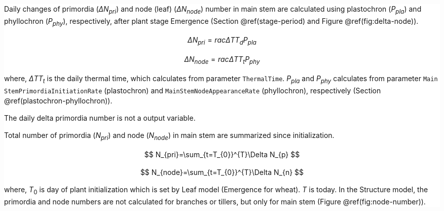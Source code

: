 Daily changes of primordia ($\Delta N_{pri}$) and node (leaf) ($\Delta N_{node}$) number in main stem are calculated using plastochron ($P_{pla}$) and phyllochron ($P_{phy}$), respectively, after plant stage Emergence (Section \@ref(stage-period) and Figure \@ref(fig:delta-node)).

$$
 \Delta N_{pri}=rac{\Delta TT_{d}}{P_{pla}}
$$

$$
 \Delta N_{node}=rac{\Delta TT_{t}}{P_{phy}}
$$

where, $\Delta TT_{t}$ is the daily thermal time, which calculates from parameter `ThermalTime`. $P_{pla}$ and $P_{phy}$ calculates from parameter `MainStemPrimordiaInitiationRate` (plastochron) and `MainStemNodeAppearanceRate` (phyllochron), respectively (Section \@ref(plastochron-phyllochron)).



<div class="rmdimportant">
<p>The daily delta primordia number is not a output variable.</p>
</div>



<div class="fig-output">

</div>


Total number of primordia ($N_{pri}$) and node ($N_{node}$) in main stem are summarized since initialization.

$$
    N_{pri}=\sum_{t=T_{0}}^{T}\Delta N_{p}
$$

$$
    N_{node}=\sum_{t=T_{0}}^{T}\Delta N_{n}
$$

where, $T_{0}$ is day of plant initialization which is set by Leaf model (Emergence for wheat).  $T$ is today. In the Structure model, the primordia and node numbers are not calculated for branches or tillers, but only for main stem (Figure \@ref(fig:node-number)). 



<div class="fig-output">
<div class="figure" style="text-align: center">